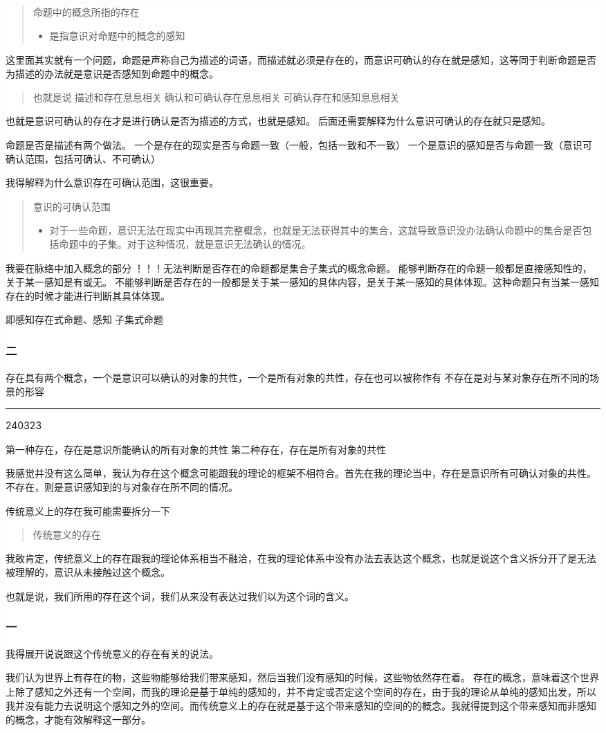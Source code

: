 > 命题中的概念所指的存在
>
> - 是指意识对命题中的概念的感知

这里面其实就有一个问题，命题是声称自己为描述的词语，而描述就必须是存在的，而意识可确认的存在就是感知，这等同于判断命题是否为描述的办法就是意识是否感知到命题中的概念。

> 也就是说
> 描述和存在息息相关
> 确认和可确认存在息息相关
> 可确认存在和感知息息相关

也就是意识可确认的存在才是进行确认是否为描述的方式，也就是感知。
后面还需要解释为什么意识可确认的存在就只是感知。

命题是否是描述有两个做法。
一个是存在的现实是否与命题一致（一般，包括一致和不一致）
一个是意识的感知是否与命题一致（意识可确认范围，包括可确认、不可确认）

我得解释为什么意识存在可确认范围，这很重要。

> 意识的可确认范围
>
> - 对于一些命题，意识无法在现实中再现其完整概念，也就是无法获得其中的集合，这就导致意识没办法确认命题中的集合是否包括命题中的子集。对于这种情况，就是意识无法确认的情况。

我要在脉络中加入概念的部分
！！！无法判断是否存在的命题都是集合子集式的概念命题。
能够判断存在的命题一般都是直接感知性的，关于某一感知是有或无。
不能够判断是否存在的一般都是关于某一感知的具体内容，是关于某一感知的具体体现。这种命题只有当某一感知存在的时候才能进行判断其具体体现。

即感知存在式命题、感知 子集式命题

### 二

存在具有两个概念，一个是意识可以确认的对象的共性，一个是所有对象的共性，存在也可以被称作有
不存在是对与某对象存在所不同的场景的形容

---

240323

第一种存在，存在是意识所能确认的所有对象的共性
第二种存在，存在是所有对象的共性

我感觉并没有这么简单，我认为存在这个概念可能跟我的理论的框架不相符合。首先在我的理论当中，存在是意识所有可确认对象的共性。不存在，则是意识感知到的与对象存在所不同的情况。

传统意义上的存在我可能需要拆分一下

> 传统意义的存在

我敢肯定，传统意义上的存在跟我的理论体系相当不融洽，在我的理论体系中没有办法去表达这个概念，也就是说这个含义拆分开了是无法被理解的，意识从未接触过这个概念。

也就是说，我们所用的存在这个词，我们从来没有表达过我们以为这个词的含义。

### 一

我得展开说说跟这个传统意义的存在有关的说法。

我们认为世界上有存在的物，这些物能够给我们带来感知，然后当我们没有感知的时候，这些物依然存在着。
存在的概念，意味着这个世界上除了感知之外还有一个空间，而我的理论是基于单纯的感知的，并不肯定或否定这个空间的存在，由于我的理论从单纯的感知出发，所以我并没有能力去说明这个感知之外的空间。而传统意义上的存在就是基于这个带来感知的空间的的概念。我就得提到这个带来感知而非感知的概念，才能有效解释这一部分。
